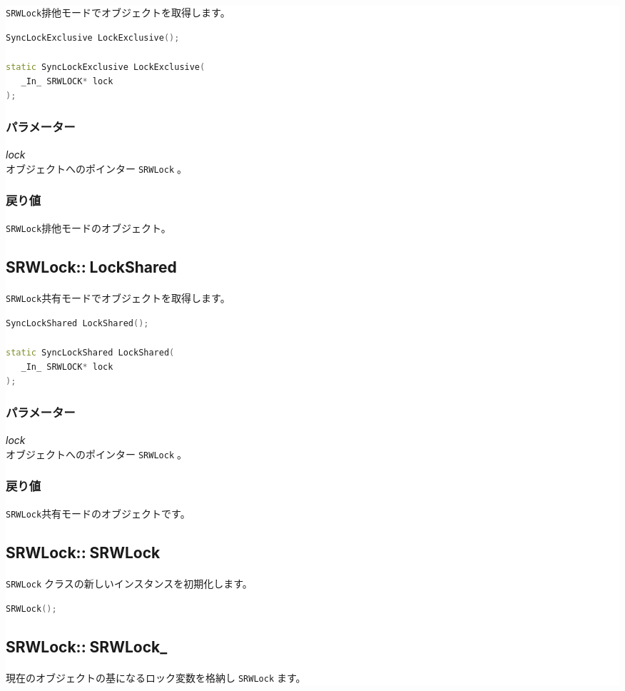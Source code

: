 `SRWLock`排他モードでオブジェクトを取得します。

```cpp
SyncLockExclusive LockExclusive();

static SyncLockExclusive LockExclusive(
   _In_ SRWLOCK* lock
);
```

### <a name="parameters"></a>パラメーター

*lock*<br/>
オブジェクトへのポインター `SRWLock` 。

### <a name="return-value"></a>戻り値

`SRWLock`排他モードのオブジェクト。

## <a name="srwlocklockshared"></a><a name="lockshared"></a> SRWLock:: LockShared

`SRWLock`共有モードでオブジェクトを取得します。

```cpp
SyncLockShared LockShared();

static SyncLockShared LockShared(
   _In_ SRWLOCK* lock
);
```

### <a name="parameters"></a>パラメーター

*lock*<br/>
オブジェクトへのポインター `SRWLock` 。

### <a name="return-value"></a>戻り値

`SRWLock`共有モードのオブジェクトです。

## <a name="srwlocksrwlock"></a><a name="srwlock-constructor"></a> SRWLock:: SRWLock

`SRWLock` クラスの新しいインスタンスを初期化します。

```cpp
SRWLock();
```

## <a name="srwlocksrwlock_"></a><a name="srwlock-data-member"></a> SRWLock:: SRWLock_

現在のオブジェクトの基になるロック変数を格納し `SRWLock` ます。

